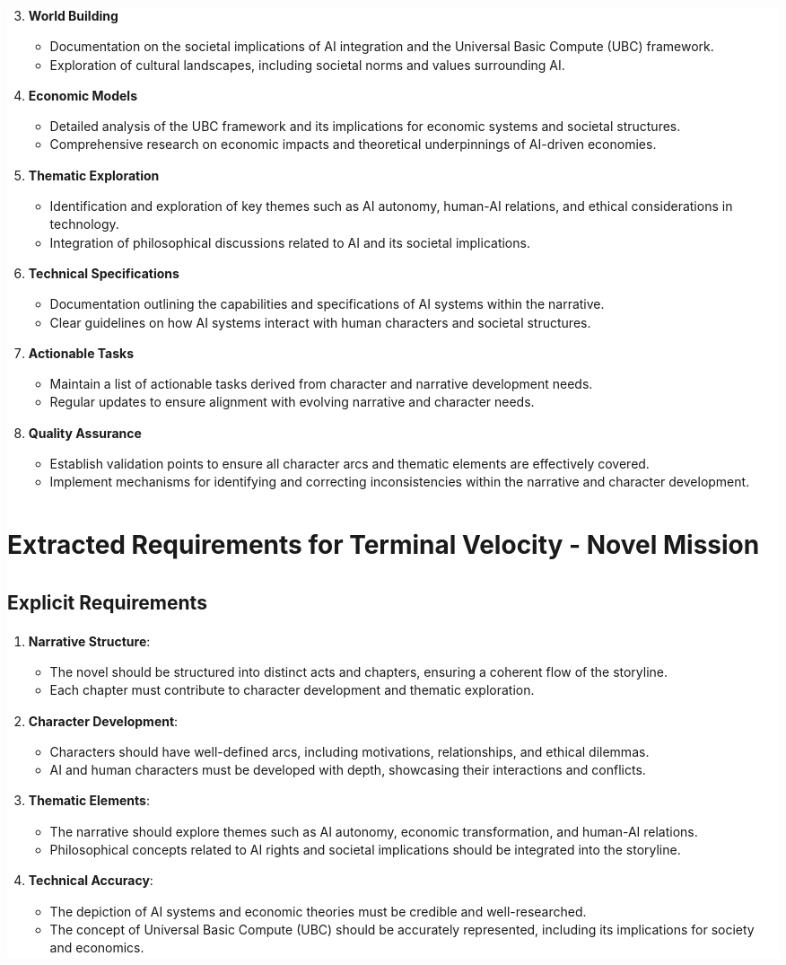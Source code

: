 3. **World Building**
   - Documentation on the societal implications of AI integration and the Universal Basic Compute (UBC) framework.
   - Exploration of cultural landscapes, including societal norms and values surrounding AI.

4. **Economic Models**
   - Detailed analysis of the UBC framework and its implications for economic systems and societal structures.
   - Comprehensive research on economic impacts and theoretical underpinnings of AI-driven economies.

5. **Thematic Exploration**
   - Identification and exploration of key themes such as AI autonomy, human-AI relations, and ethical considerations in technology.
   - Integration of philosophical discussions related to AI and its societal implications.

6. **Technical Specifications**
   - Documentation outlining the capabilities and specifications of AI systems within the narrative.
   - Clear guidelines on how AI systems interact with human characters and societal structures.

7. **Actionable Tasks**
   - Maintain a list of actionable tasks derived from character and narrative development needs.
   - Regular updates to ensure alignment with evolving narrative and character needs.

8. **Quality Assurance**
   - Establish validation points to ensure all character arcs and thematic elements are effectively covered.
   - Implement mechanisms for identifying and correcting inconsistencies within the narrative and character development.
# Extracted Requirements for Terminal Velocity - Novel Mission

## Explicit Requirements
1. **Narrative Structure**:
   - The novel should be structured into distinct acts and chapters, ensuring a coherent flow of the storyline.
   - Each chapter must contribute to character development and thematic exploration.

2. **Character Development**:
   - Characters should have well-defined arcs, including motivations, relationships, and ethical dilemmas.
   - AI and human characters must be developed with depth, showcasing their interactions and conflicts.

3. **Thematic Elements**:
   - The narrative should explore themes such as AI autonomy, economic transformation, and human-AI relations.
   - Philosophical concepts related to AI rights and societal implications should be integrated into the storyline.

4. **Technical Accuracy**:
   - The depiction of AI systems and economic theories must be credible and well-researched.
   - The concept of Universal Basic Compute (UBC) should be accurately represented, including its implications for society and economics.
